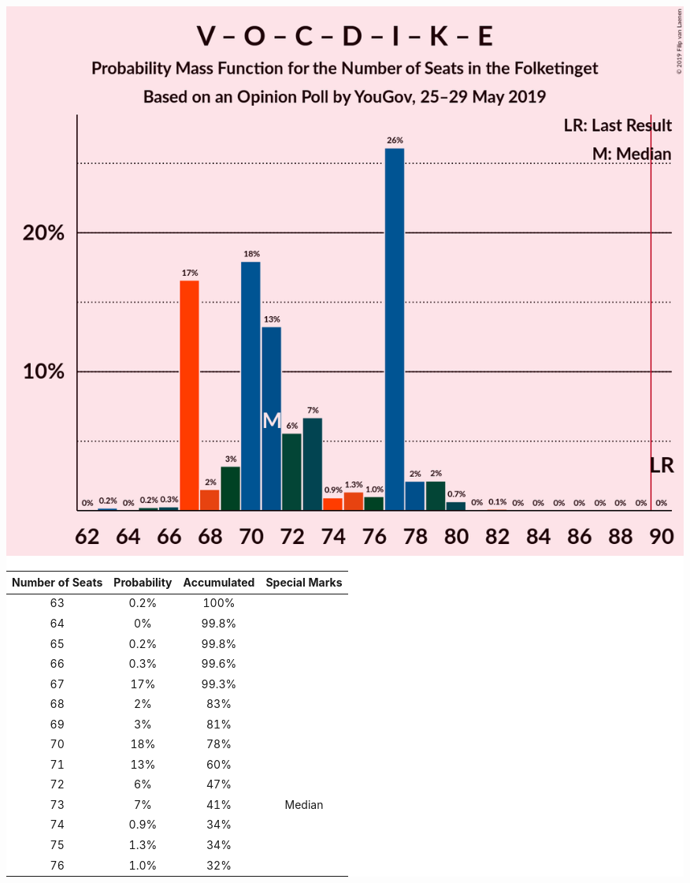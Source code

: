 ![Graph with seats probability mass function not yet produced](2019-05-29-YouGov-coalitions-seats-pmf-v–o–c–d–i–k–e.png "Seats Probability Mass Function")

| Number of Seats | Probability | Accumulated | Special Marks |
|:---------------:|:-----------:|:-----------:|:-------------:|
| 63 | 0.2% | 100% |  |
| 64 | 0% | 99.8% |  |
| 65 | 0.2% | 99.8% |  |
| 66 | 0.3% | 99.6% |  |
| 67 | 17% | 99.3% |  |
| 68 | 2% | 83% |  |
| 69 | 3% | 81% |  |
| 70 | 18% | 78% |  |
| 71 | 13% | 60% |  |
| 72 | 6% | 47% |  |
| 73 | 7% | 41% | Median |
| 74 | 0.9% | 34% |  |
| 75 | 1.3% | 34% |  |
| 76 | 1.0% | 32% |  |